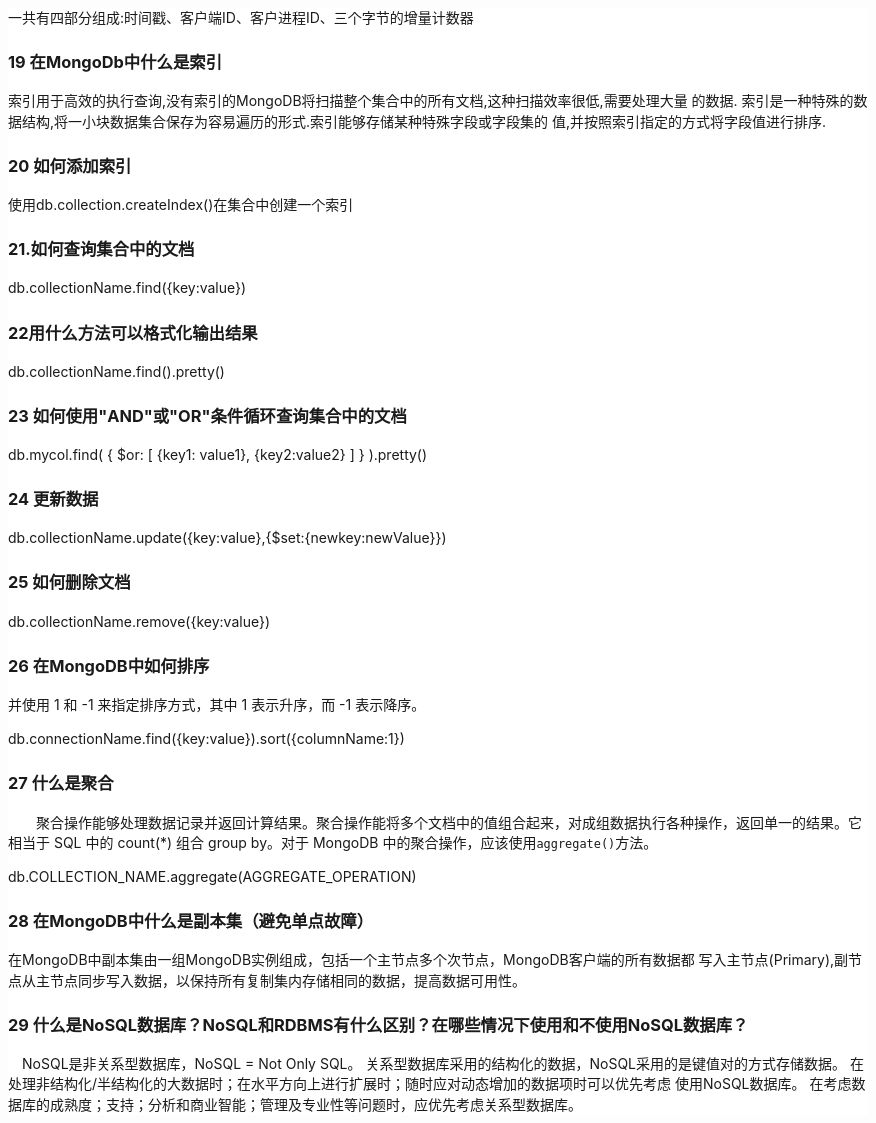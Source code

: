 一共有四部分组成:时间戳、客户端ID、客户进程ID、三个字节的增量计数器

### 19 在MongoDb中什么是索引

索引用于高效的执行查询,没有索引的MongoDB将扫描整个集合中的所有文档,这种扫描效率很低,需要处理大量
的数据. 索引是一种特殊的数据结构,将一小块数据集合保存为容易遍历的形式.索引能够存储某种特殊字段或字段集的
值,并按照索引指定的方式将字段值进行排序.

### 20 如何添加索引

使用db.collection.createIndex()在集合中创建一个索引

### 21.如何查询集合中的文档

db.collectionName.find({key:value})

### 22用什么方法可以格式化输出结果

db.collectionName.find().pretty()

### 23 如何使用"AND"或"OR"条件循环查询集合中的文档

db.mycol.find( { $or: [ {key1: value1}, {key2:value2} ] } ).pretty()

### 24 更新数据

db.collectionName.update({key:value},{$set:{newkey:newValue}})

### 25 如何删除文档

db.collectionName.remove({key:value})

### 26 在MongoDB中如何排序

并使用 1 和 -1 来指定排序方式，其中 1 表示升序，而 -1 表示降序。

db.connectionName.find({key:value}).sort({columnName:1})

### 27 什么是聚合

　　聚合操作能够处理数据记录并返回计算结果。聚合操作能将多个文档中的值组合起来，对成组数据执行各种操作，返回单一的结果。它相当于 SQL 中的 count(*) 组合 group by。对于 MongoDB 中的聚合操作，应该使用`aggregate()`方法。

db.COLLECTION_NAME.aggregate(AGGREGATE_OPERATION)

### 28 在MongoDB中什么是副本集（避免单点故障）

在MongoDB中副本集由一组MongoDB实例组成，包括一个主节点多个次节点，MongoDB客户端的所有数据都
写入主节点(Primary),副节点从主节点同步写入数据，以保持所有复制集内存储相同的数据，提高数据可用性。

### 29 什么是NoSQL数据库？NoSQL和RDBMS有什么区别？在哪些情况下使用和不使用NoSQL数据库？

　NoSQL是非关系型数据库，NoSQL = Not Only SQL。
关系型数据库采用的结构化的数据，NoSQL采用的是键值对的方式存储数据。 在处理非结构化/半结构化的大数据时；在水平方向上进行扩展时；随时应对动态增加的数据项时可以优先考虑
使用NoSQL数据库。 在考虑数据库的成熟度；支持；分析和商业智能；管理及专业性等问题时，应优先考虑关系型数据库。
